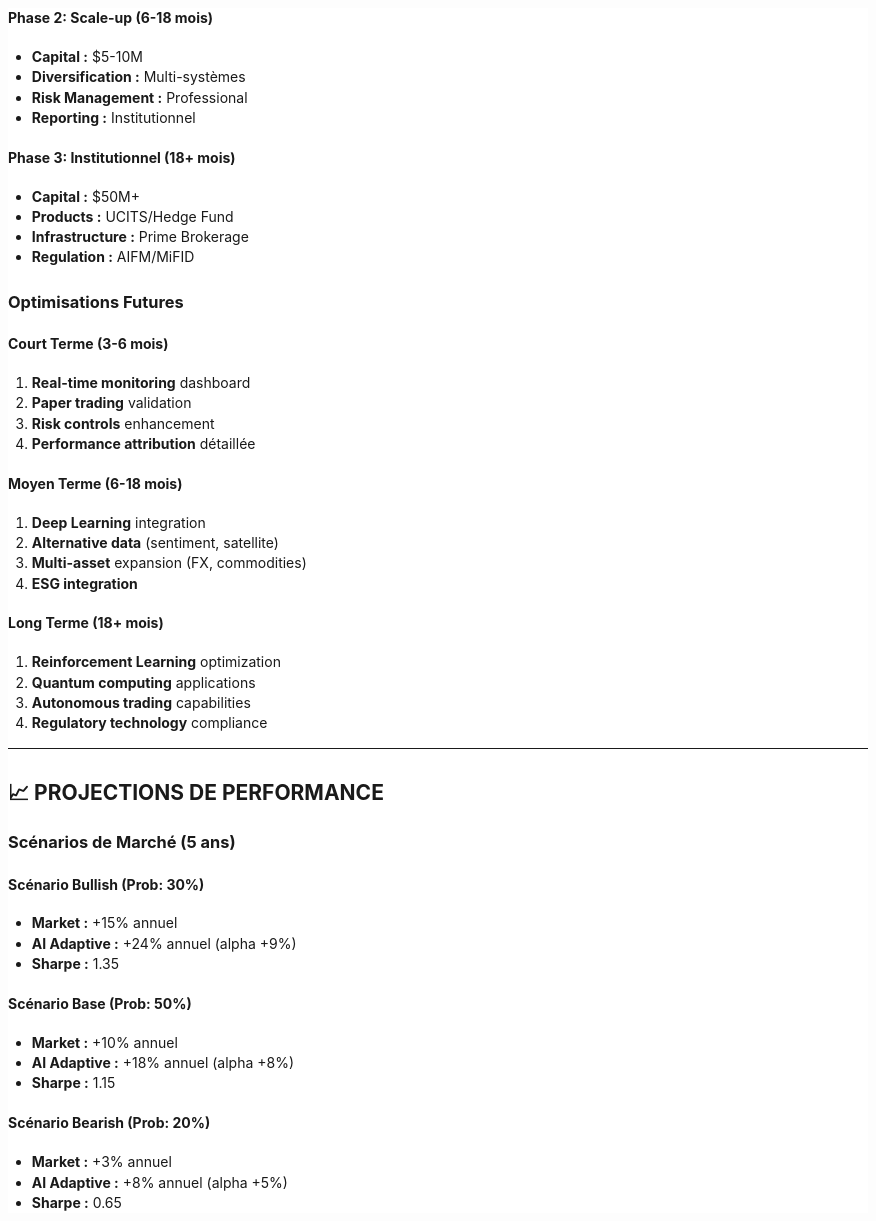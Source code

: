 #### Phase 2: Scale-up (6-18 mois)
- **Capital :** $5-10M
- **Diversification :** Multi-systèmes
- **Risk Management :** Professional
- **Reporting :** Institutionnel

#### Phase 3: Institutionnel (18+ mois)
- **Capital :** $50M+
- **Products :** UCITS/Hedge Fund
- **Infrastructure :** Prime Brokerage
- **Regulation :** AIFM/MiFID

### Optimisations Futures

#### Court Terme (3-6 mois)
1. **Real-time monitoring** dashboard
2. **Paper trading** validation
3. **Risk controls** enhancement
4. **Performance attribution** détaillée

#### Moyen Terme (6-18 mois)
1. **Deep Learning** integration
2. **Alternative data** (sentiment, satellite)
3. **Multi-asset** expansion (FX, commodities)
4. **ESG integration**

#### Long Terme (18+ mois)
1. **Reinforcement Learning** optimization
2. **Quantum computing** applications
3. **Autonomous trading** capabilities
4. **Regulatory technology** compliance

---

## 📈 PROJECTIONS DE PERFORMANCE

### Scénarios de Marché (5 ans)

#### Scénario Bullish (Prob: 30%)
- **Market :** +15% annuel
- **AI Adaptive :** +24% annuel (alpha +9%)
- **Sharpe :** 1.35

#### Scénario Base (Prob: 50%)
- **Market :** +10% annuel
- **AI Adaptive :** +18% annuel (alpha +8%)
- **Sharpe :** 1.15

#### Scénario Bearish (Prob: 20%)
- **Market :** +3% annuel
- **AI Adaptive :** +8% annuel (alpha +5%)
- **Sharpe :** 0.65
